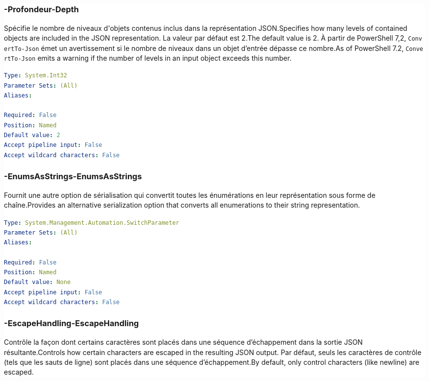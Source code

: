### <span data-ttu-id="4d48d-134">-Profondeur</span><span class="sxs-lookup"><span data-stu-id="4d48d-134">-Depth</span></span>

<span data-ttu-id="4d48d-135">Spécifie le nombre de niveaux d'objets contenus inclus dans la représentation JSON.</span><span class="sxs-lookup"><span data-stu-id="4d48d-135">Specifies how many levels of contained objects are included in the JSON representation.</span></span> <span data-ttu-id="4d48d-136">La valeur par défaut est 2.</span><span class="sxs-lookup"><span data-stu-id="4d48d-136">The default value is 2.</span></span> <span data-ttu-id="4d48d-137">À partir de PowerShell 7,2, `ConvertTo-Json` émet un avertissement si le nombre de niveaux dans un objet d’entrée dépasse ce nombre.</span><span class="sxs-lookup"><span data-stu-id="4d48d-137">As of PowerShell 7.2, `ConvertTo-Json` emits a warning if the number of levels in an input object exceeds this number.</span></span>

```yaml
Type: System.Int32
Parameter Sets: (All)
Aliases:

Required: False
Position: Named
Default value: 2
Accept pipeline input: False
Accept wildcard characters: False
```

### <span data-ttu-id="4d48d-138">-EnumsAsStrings</span><span class="sxs-lookup"><span data-stu-id="4d48d-138">-EnumsAsStrings</span></span>

<span data-ttu-id="4d48d-139">Fournit une autre option de sérialisation qui convertit toutes les énumérations en leur représentation sous forme de chaîne.</span><span class="sxs-lookup"><span data-stu-id="4d48d-139">Provides an alternative serialization option that converts all enumerations to their string representation.</span></span>

```yaml
Type: System.Management.Automation.SwitchParameter
Parameter Sets: (All)
Aliases:

Required: False
Position: Named
Default value: None
Accept pipeline input: False
Accept wildcard characters: False
```

### <span data-ttu-id="4d48d-140">-EscapeHandling</span><span class="sxs-lookup"><span data-stu-id="4d48d-140">-EscapeHandling</span></span>

<span data-ttu-id="4d48d-141">Contrôle la façon dont certains caractères sont placés dans une séquence d’échappement dans la sortie JSON résultante.</span><span class="sxs-lookup"><span data-stu-id="4d48d-141">Controls how certain characters are escaped in the resulting JSON output.</span></span> <span data-ttu-id="4d48d-142">Par défaut, seuls les caractères de contrôle (tels que les sauts de ligne) sont placés dans une séquence d’échappement.</span><span class="sxs-lookup"><span data-stu-id="4d48d-142">By default, only control characters (like newline) are escaped.</span></span>
